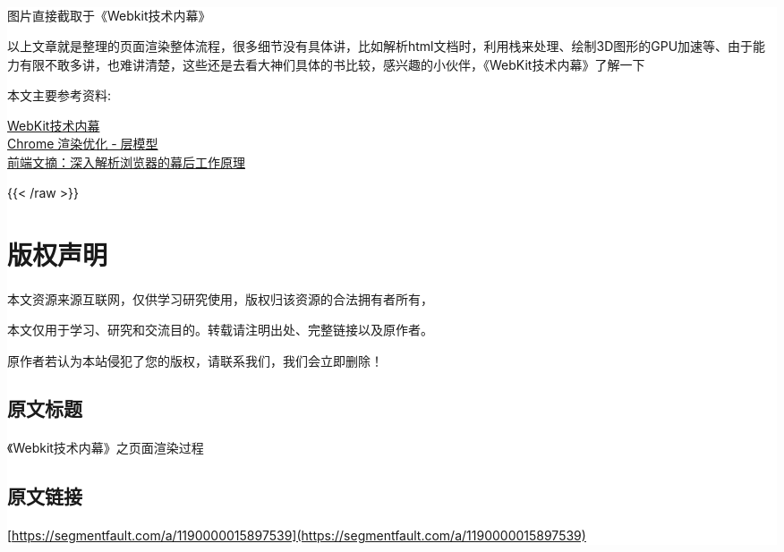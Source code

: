 &#x56FE;&#x7247;&#x76F4;&#x63A5;&#x622A;&#x53D6;&#x4E8E;&#x300A;Webkit&#x6280;&#x672F;&#x5185;&#x5E55;&#x300B;</p><p>&#x4EE5;&#x4E0A;&#x6587;&#x7AE0;&#x5C31;&#x662F;&#x6574;&#x7406;&#x7684;&#x9875;&#x9762;&#x6E32;&#x67D3;&#x6574;&#x4F53;&#x6D41;&#x7A0B;&#xFF0C;&#x5F88;&#x591A;&#x7EC6;&#x8282;&#x6CA1;&#x6709;&#x5177;&#x4F53;&#x8BB2;&#xFF0C;&#x6BD4;&#x5982;&#x89E3;&#x6790;html&#x6587;&#x6863;&#x65F6;&#xFF0C;&#x5229;&#x7528;&#x6808;&#x6765;&#x5904;&#x7406;&#x3001;&#x7ED8;&#x5236;3D&#x56FE;&#x5F62;&#x7684;GPU&#x52A0;&#x901F;&#x7B49;&#x3001;&#x7531;&#x4E8E;&#x80FD;&#x529B;&#x6709;&#x9650;&#x4E0D;&#x6562;&#x591A;&#x8BB2;&#xFF0C;&#x4E5F;&#x96BE;&#x8BB2;&#x6E05;&#x695A;&#xFF0C;&#x8FD9;&#x4E9B;&#x8FD8;&#x662F;&#x53BB;&#x770B;&#x5927;&#x795E;&#x4EEC;&#x5177;&#x4F53;&#x7684;&#x4E66;&#x6BD4;&#x8F83;&#xFF0C;&#x611F;&#x5174;&#x8DA3;&#x7684;&#x5C0F;&#x4F19;&#x4F34;&#xFF0C;&#x300A;WebKit&#x6280;&#x672F;&#x5185;&#x5E55;&#x300B;&#x4E86;&#x89E3;&#x4E00;&#x4E0B;</p><p>&#x672C;&#x6587;&#x4E3B;&#x8981;&#x53C2;&#x8003;&#x8D44;&#x6599;:</p><p><a href="https://book.douban.com/subject/25910556/" rel="nofollow noreferrer" target="_blank">WebKit&#x6280;&#x672F;&#x5185;&#x5E55;</a><br><a href="http://blog.jobbole.com/42967/" rel="nofollow noreferrer" target="_blank">Chrome &#x6E32;&#x67D3;&#x4F18;&#x5316; - &#x5C42;&#x6A21;&#x578B;</a><br><a href="http://www.cnblogs.com/lhb25/p/how-browsers-work.html" rel="nofollow noreferrer" target="_blank">&#x524D;&#x7AEF;&#x6587;&#x6458;&#xFF1A;&#x6DF1;&#x5165;&#x89E3;&#x6790;&#x6D4F;&#x89C8;&#x5668;&#x7684;&#x5E55;&#x540E;&#x5DE5;&#x4F5C;&#x539F;&#x7406;</a></p>
{{< /raw >}}

# 版权声明
本文资源来源互联网，仅供学习研究使用，版权归该资源的合法拥有者所有，

本文仅用于学习、研究和交流目的。转载请注明出处、完整链接以及原作者。

原作者若认为本站侵犯了您的版权，请联系我们，我们会立即删除！

## 原文标题
《Webkit技术内幕》之页面渲染过程

## 原文链接
[https://segmentfault.com/a/1190000015897539](https://segmentfault.com/a/1190000015897539)

